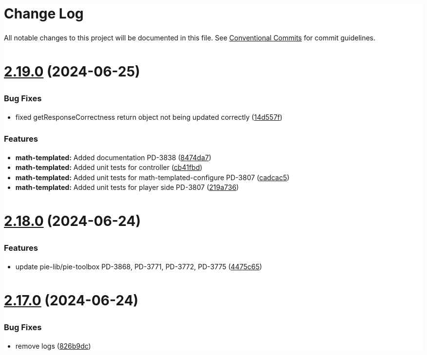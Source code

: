 # Change Log

All notable changes to this project will be documented in this file.
See [Conventional Commits](https://conventionalcommits.org) for commit guidelines.

# [2.19.0](https://github.com/pie-framework/pie-elements/compare/@pie-element/math-templated@2.18.0...@pie-element/math-templated@2.19.0) (2024-06-25)


### Bug Fixes

* fixed getResponseCorrectness return object not being updated correctly ([14d557f](https://github.com/pie-framework/pie-elements/commit/14d557fc17b166a66c5083a30a60229fd57cc15d))


### Features

* **math-templated:** Added documentation PD-3838 ([8474da7](https://github.com/pie-framework/pie-elements/commit/8474da73340acf5adb069d9a5c5f0be179eed2cb))
* **math-templated:** Added unit tests for controller ([cb41fbd](https://github.com/pie-framework/pie-elements/commit/cb41fbd35d665f51b615a54167bbd9b874aee17a))
* **math-templated:** Added unit tests for math-templated-configure PD-3807 ([cadcac5](https://github.com/pie-framework/pie-elements/commit/cadcac523ef36aeef89421ee9103f36d53cbd7d3))
* **math-templated:** Added unit tests for player side PD-3807 ([219a736](https://github.com/pie-framework/pie-elements/commit/219a7365b61e6c4d9e76fbc06601e59ea65af115))





# [2.18.0](https://github.com/pie-framework/pie-elements/compare/@pie-element/math-templated@2.17.0...@pie-element/math-templated@2.18.0) (2024-06-24)


### Features

* update pie-lib/pie-toolbox PD-3868, PD-3771, PD-3772, PD-3775 ([4475c65](https://github.com/pie-framework/pie-elements/commit/4475c658be5489a0f66be27af24e01c03b32b294))





# [2.17.0](https://github.com/pie-framework/pie-elements/compare/@pie-element/math-templated@2.16.0...@pie-element/math-templated@2.17.0) (2024-06-24)


### Bug Fixes

* remove logs ([826b9dc](https://github.com/pie-framework/pie-elements/commit/826b9dc25474d99f971544db725fcda398167c1a))
